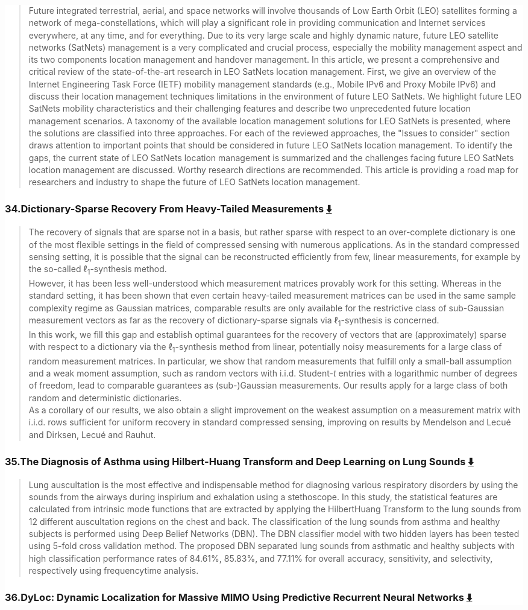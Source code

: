 >  Future integrated terrestrial, aerial, and space networks will involve thousands of Low Earth Orbit (LEO) satellites forming a network of mega-constellations, which will play a significant role in providing communication and Internet services everywhere, at any time, and for everything. Due to its very large scale and highly dynamic nature, future LEO satellite networks (SatNets) management is a very complicated and crucial process, especially the mobility management aspect and its two components location management and handover management. In this article, we present a comprehensive and critical review of the state-of-the-art research in LEO SatNets location management. First, we give an overview of the Internet Engineering Task Force (IETF) mobility management standards (e.g., Mobile IPv6 and Proxy Mobile IPv6) and discuss their location management techniques limitations in the environment of future LEO SatNets. We highlight future LEO SatNets mobility characteristics and their challenging features and describe two unprecedented future location management scenarios. A taxonomy of the available location management solutions for LEO SatNets is presented, where the solutions are classified into three approaches. For each of the reviewed approaches, the "Issues to consider" section draws attention to important points that should be considered in future LEO SatNets location management. To identify the gaps, the current state of LEO SatNets location management is summarized and the challenges facing future LEO SatNets location management are discussed. Worthy research directions are recommended. This article is providing a road map for researchers and industry to shape the future of LEO SatNets location management.      
### 34.Dictionary-Sparse Recovery From Heavy-Tailed Measurements  [ :arrow_down: ](https://arxiv.org/pdf/2101.08298.pdf)
>  The recovery of signals that are sparse not in a basis, but rather sparse with respect to an over-complete dictionary is one of the most flexible settings in the field of compressed sensing with numerous applications. As in the standard compressed sensing setting, it is possible that the signal can be reconstructed efficiently from few, linear measurements, for example by the so-called $\ell_1$-synthesis method. <br>However, it has been less well-understood which measurement matrices provably work for this setting. Whereas in the standard setting, it has been shown that even certain heavy-tailed measurement matrices can be used in the same sample complexity regime as Gaussian matrices, comparable results are only available for the restrictive class of sub-Gaussian measurement vectors as far as the recovery of dictionary-sparse signals via $\ell_1$-synthesis is concerned. <br>In this work, we fill this gap and establish optimal guarantees for the recovery of vectors that are (approximately) sparse with respect to a dictionary via the $\ell_1$-synthesis method from linear, potentially noisy measurements for a large class of random measurement matrices. In particular, we show that random measurements that fulfill only a small-ball assumption and a weak moment assumption, such as random vectors with i.i.d. Student-$t$ entries with a logarithmic number of degrees of freedom, lead to comparable guarantees as (sub-)Gaussian measurements. Our results apply for a large class of both random and deterministic dictionaries. <br>As a corollary of our results, we also obtain a slight improvement on the weakest assumption on a measurement matrix with i.i.d. rows sufficient for uniform recovery in standard compressed sensing, improving on results by Mendelson and Lecué and Dirksen, Lecué and Rauhut.      
### 35.The Diagnosis of Asthma using Hilbert-Huang Transform and Deep Learning on Lung Sounds  [ :arrow_down: ](https://arxiv.org/pdf/2101.08288.pdf)
>  Lung auscultation is the most effective and indispensable method for diagnosing various respiratory disorders by using the sounds from the airways during inspirium and exhalation using a stethoscope. In this study, the statistical features are calculated from intrinsic mode functions that are extracted by applying the HilbertHuang Transform to the lung sounds from 12 different auscultation regions on the chest and back. The classification of the lung sounds from asthma and healthy subjects is performed using Deep Belief Networks (DBN). The DBN classifier model with two hidden layers has been tested using 5-fold cross validation method. The proposed DBN separated lung sounds from asthmatic and healthy subjects with high classification performance rates of 84.61%, 85.83%, and 77.11% for overall accuracy, sensitivity, and selectivity, respectively using frequencytime analysis.      
### 36.DyLoc: Dynamic Localization for Massive MIMO Using Predictive Recurrent Neural Networks  [ :arrow_down: ](https://arxiv.org/pdf/2101.07848.pdf)